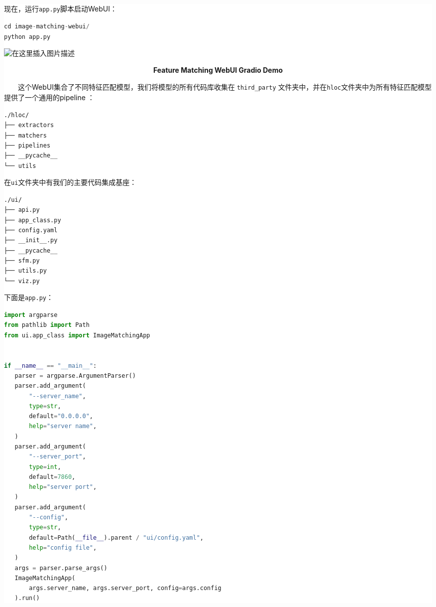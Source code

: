 现在，运行`app.py`脚本启动WebUI：

```python
cd image-matching-webui/
python app.py
```
![在这里插入图片描述](https://i-blog.csdnimg.cn/direct/6fdd1fca61f146f5ab701db373b3700c.gif#pic_center)<center> **Feature Matching WebUI Gradio Demo**</center>

&#8195;&#8195;这个WebUI集合了不同特征匹配模型，我们将模型的所有代码库收集在 `third_party` 文件夹中，并在`hloc`文件夹中为所有特征匹配模型提供了一个通用的pipeline ：

```
./hloc/
├── extractors
├── matchers
├── pipelines
├── __pycache__
└── utils
```

在`ui`文件夹中有我们的主要代码集成基座：

```
./ui/
├── api.py
├── app_class.py
├── config.yaml
├── __init__.py
├── __pycache__
├── sfm.py
├── utils.py
└── viz.py
```

下面是`app.py`：

```python
import argparse
from pathlib import Path
from ui.app_class import ImageMatchingApp
 
 
if __name__ == "__main__":
   parser = argparse.ArgumentParser()
   parser.add_argument(
       "--server_name",
       type=str,
       default="0.0.0.0",
       help="server name",
   )
   parser.add_argument(
       "--server_port",
       type=int,
       default=7860,
       help="server port",
   )
   parser.add_argument(
       "--config",
       type=str,
       default=Path(__file__).parent / "ui/config.yaml",
       help="config file",
   )
   args = parser.parse_args()
   ImageMatchingApp(
       args.server_name, args.server_port, config=args.config
   ).run()
```
